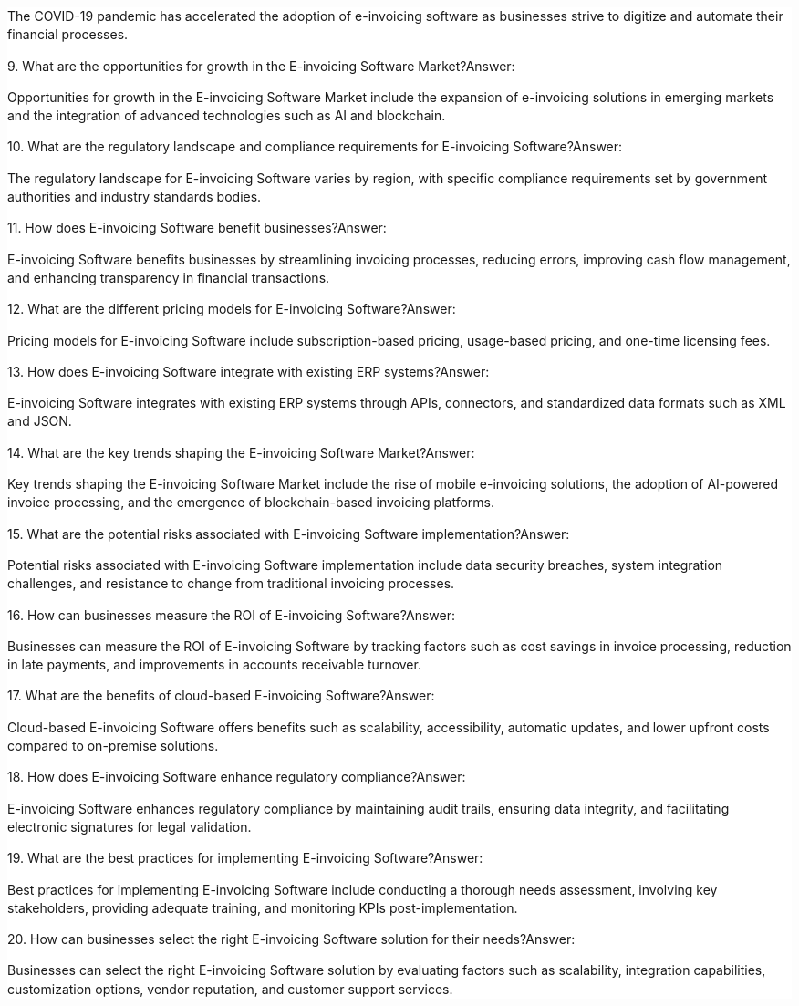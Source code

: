 <p>The COVID-19 pandemic has accelerated the adoption of e-invoicing software as businesses strive to digitize and automate their financial processes.</p>9. What are the opportunities for growth in the E-invoicing Software Market?Answer: <p>Opportunities for growth in the E-invoicing Software Market include the expansion of e-invoicing solutions in emerging markets and the integration of advanced technologies such as AI and blockchain.</p>10. What are the regulatory landscape and compliance requirements for E-invoicing Software?Answer: <p>The regulatory landscape for E-invoicing Software varies by region, with specific compliance requirements set by government authorities and industry standards bodies.</p>11. How does E-invoicing Software benefit businesses?Answer: <p>E-invoicing Software benefits businesses by streamlining invoicing processes, reducing errors, improving cash flow management, and enhancing transparency in financial transactions.</p>12. What are the different pricing models for E-invoicing Software?Answer: <p>Pricing models for E-invoicing Software include subscription-based pricing, usage-based pricing, and one-time licensing fees.</p>13. How does E-invoicing Software integrate with existing ERP systems?Answer: <p>E-invoicing Software integrates with existing ERP systems through APIs, connectors, and standardized data formats such as XML and JSON.</p>14. What are the key trends shaping the E-invoicing Software Market?Answer: <p>Key trends shaping the E-invoicing Software Market include the rise of mobile e-invoicing solutions, the adoption of AI-powered invoice processing, and the emergence of blockchain-based invoicing platforms.</p>15. What are the potential risks associated with E-invoicing Software implementation?Answer: <p>Potential risks associated with E-invoicing Software implementation include data security breaches, system integration challenges, and resistance to change from traditional invoicing processes.</p>16. How can businesses measure the ROI of E-invoicing Software?Answer: <p>Businesses can measure the ROI of E-invoicing Software by tracking factors such as cost savings in invoice processing, reduction in late payments, and improvements in accounts receivable turnover.</p>17. What are the benefits of cloud-based E-invoicing Software?Answer: <p>Cloud-based E-invoicing Software offers benefits such as scalability, accessibility, automatic updates, and lower upfront costs compared to on-premise solutions.</p>18. How does E-invoicing Software enhance regulatory compliance?Answer: <p>E-invoicing Software enhances regulatory compliance by maintaining audit trails, ensuring data integrity, and facilitating electronic signatures for legal validation.</p>19. What are the best practices for implementing E-invoicing Software?Answer: <p>Best practices for implementing E-invoicing Software include conducting a thorough needs assessment, involving key stakeholders, providing adequate training, and monitoring KPIs post-implementation.</p>20. How can businesses select the right E-invoicing Software solution for their needs?Answer: <p>Businesses can select the right E-invoicing Software solution by evaluating factors such as scalability, integration capabilities, customization options, vendor reputation, and customer support services.</p></strong></p>
